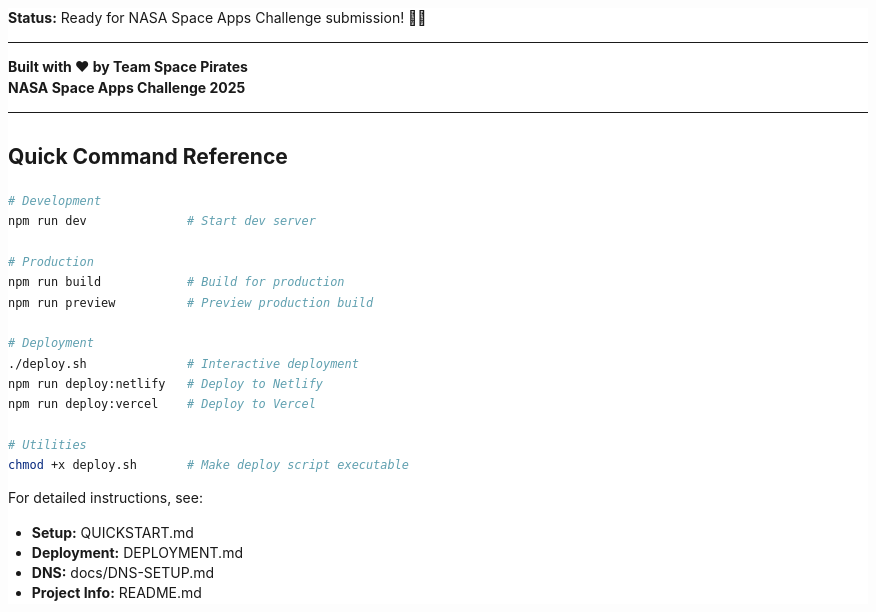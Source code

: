 **Status:** Ready for NASA Space Apps Challenge submission! 🚀🦈

---

**Built with ❤️ by Team Space Pirates**  
**NASA Space Apps Challenge 2025**

---

## Quick Command Reference

```bash
# Development
npm run dev              # Start dev server

# Production
npm run build            # Build for production
npm run preview          # Preview production build

# Deployment
./deploy.sh              # Interactive deployment
npm run deploy:netlify   # Deploy to Netlify
npm run deploy:vercel    # Deploy to Vercel

# Utilities
chmod +x deploy.sh       # Make deploy script executable
```

For detailed instructions, see:
- **Setup:** QUICKSTART.md
- **Deployment:** DEPLOYMENT.md
- **DNS:** docs/DNS-SETUP.md
- **Project Info:** README.md

